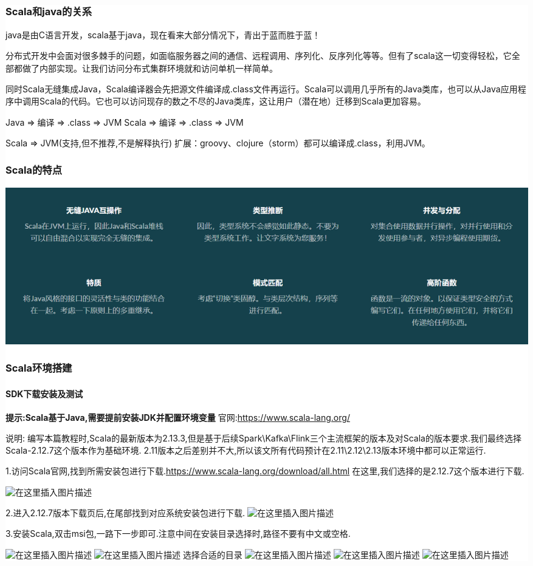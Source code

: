### Scala和java的关系

java是由C语言开发，scala基于java，现在看来大部分情况下，青出于蓝而胜于蓝！

分布式开发中会面对很多棘手的问题，如面临服务器之间的通信、远程调用、序列化、反序列化等等。但有了scala这一切变得轻松，它全部都做了内部实现。让我们访问分布式集群环境就和访问单机一样简单。

同时Scala无缝集成Java，Scala编译器会先把源文件编译成.class文件再运行。Scala可以调用几乎所有的Java类库，也可以从Java应用程序中调用Scala的代码。它也可以访问现存的数之不尽的Java类库，这让用户（潜在地）迁移到Scala更加容易。

Java => 编译 => .class => JVM
Scala => 编译 => .class => JVM

Scala => JVM(支持,但不推荐,不是解释执行)
扩展：groovy、clojure（storm）都可以编译成.class，利用JVM。

### Scala的特点

![20201014135229513](day09_scala.assets/20201014135229513.png)

### Scala环境搭建

#### SDK下载安装及测试

**提示:Scala基于Java,需要提前安装JDK并配置环境变量**
官网:<https://www.scala-lang.org/>

说明: 编写本篇教程时,Scala的最新版本为2.13.3,但是基于后续Spark\Kafka\Flink三个主流框架的版本及对Scala的版本要求.我们最终选择Scala-2.12.7这个版本作为基础环境. 2.11版本之后差别并不大,所以该文所有代码预计在2.11\2.12\2.13版本环境中都可以正常运行.

1.访问Scala官网,找到所需安装包进行下载.https://www.scala-lang.org/download/all.html
在这里,我们选择的是2.12.7这个版本进行下载.

![在这里插入图片描述](https://img-blog.csdnimg.cn/20201015112506368.png)

2.进入2.12.7版本下载页后,在尾部找到对应系统安装包进行下载.
![在这里插入图片描述](https://img-blog.csdnimg.cn/20201015112617254.png)

3.安装Scala,双击msi包,一路下一步即可.注意中间在安装目录选择时,路径不要有中文或空格.

![在这里插入图片描述](https://img-blog.csdnimg.cn/20201020122744135.png)
![在这里插入图片描述](https://img-blog.csdnimg.cn/2020102012280850.png)
选择合适的目录
![在这里插入图片描述](https://img-blog.csdnimg.cn/20201020122848339.png)
![在这里插入图片描述](https://img-blog.csdnimg.cn/20201020122901686.png)
![在这里插入图片描述](https://img-blog.csdnimg.cn/20201020122942804.png)
